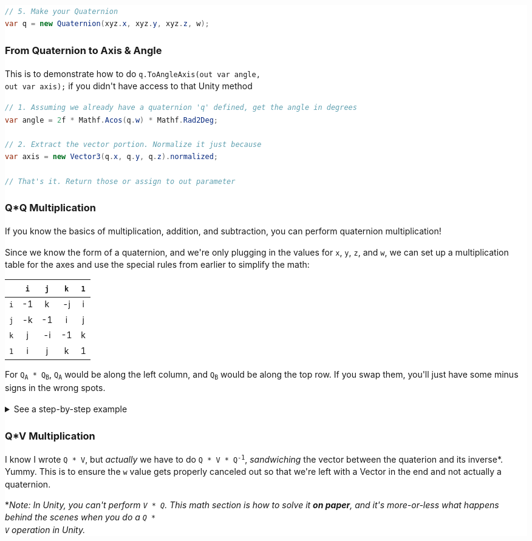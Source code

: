 ```csharp
// 5. Make your Quaternion
var q = new Quaternion(xyz.x, xyz.y, xyz.z, w);
```

### From Quaternion to Axis & Angle

This is to demonstrate how to do <code>q.ToAngleAxis(out var angle, out var axis);</code> if you didn't have access to that Unity method

```csharp
// 1. Assuming we already have a quaternion 'q' defined, get the angle in degrees
var angle = 2f * Mathf.Acos(q.w) * Mathf.Rad2Deg;

// 2. Extract the vector portion. Normalize it just because
var axis = new Vector3(q.x, q.y, q.z).normalized;

// That's it. Return those or assign to out parameter
```

### Q*Q Multiplication

If you know the basics of multiplication, addition, and subtraction, you can perform quaternion multiplication!

Since we know the form of a quaternion, and we're only plugging in the values for <code>x</code>, <code>y</code>, <code>z</code>, and <code>w</code>, we can set up a multiplication table for the axes and use the special rules from earlier to simplify the math:

|     | `i` | `j` | `k` | `1` |
| --- | :-: | :-: | :-: | :-: |
| `i` | -1  |  k  | -j  |  i  |
| `j` | -k  | -1  |  i  |  j  |
| `k` |  j  | -i  | -1  |  k  |
| `1` |  i  |  j  |  k  |  1  |

For <code>Q<sub>A</sub> * Q<sub>B</sub></code>, <code>Q<sub>A</sub></code> would be along the left column, and <code>Q<sub>B</sub></code> would be along the top row. If you swap them, you'll just have some minus signs in the wrong spots.

<details><summary>See a step-by-step example</summary></details>

### Q*V Multiplication

I know I wrote <code>Q * V</code>, but *actually* we have to do <code>Q * V * Q<sup>-1</sup></code>, *sandwiching* the vector between the quaterion and its inverse\*. Yummy. This is to ensure the <code>w</code> value gets properly canceled out so that we're left with a Vector in the end and not actually a quaternion.

\*<i>Note: In Unity, you can't perform <code>V * Q</code>. This math section is how to solve it **on paper**, and it's more-or-less what happens behind the scenes when you do a <code>Q * V</code> operation in Unity.</i>
